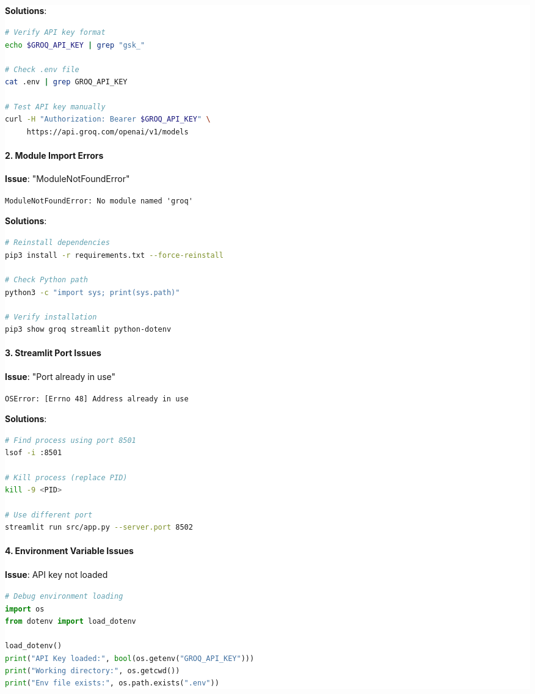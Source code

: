 **Solutions**:
```bash
# Verify API key format
echo $GROQ_API_KEY | grep "gsk_"

# Check .env file
cat .env | grep GROQ_API_KEY

# Test API key manually
curl -H "Authorization: Bearer $GROQ_API_KEY" \
     https://api.groq.com/openai/v1/models
```

#### 2. Module Import Errors

**Issue**: "ModuleNotFoundError" 
```
ModuleNotFoundError: No module named 'groq'
```

**Solutions**:
```bash
# Reinstall dependencies
pip3 install -r requirements.txt --force-reinstall

# Check Python path
python3 -c "import sys; print(sys.path)"

# Verify installation
pip3 show groq streamlit python-dotenv
```

#### 3. Streamlit Port Issues

**Issue**: "Port already in use"
```
OSError: [Errno 48] Address already in use
```

**Solutions**:
```bash
# Find process using port 8501
lsof -i :8501

# Kill process (replace PID)
kill -9 <PID>

# Use different port
streamlit run src/app.py --server.port 8502
```

#### 4. Environment Variable Issues

**Issue**: API key not loaded
```python
# Debug environment loading
import os
from dotenv import load_dotenv

load_dotenv()
print("API Key loaded:", bool(os.getenv("GROQ_API_KEY")))
print("Working directory:", os.getcwd())
print("Env file exists:", os.path.exists(".env"))
```
